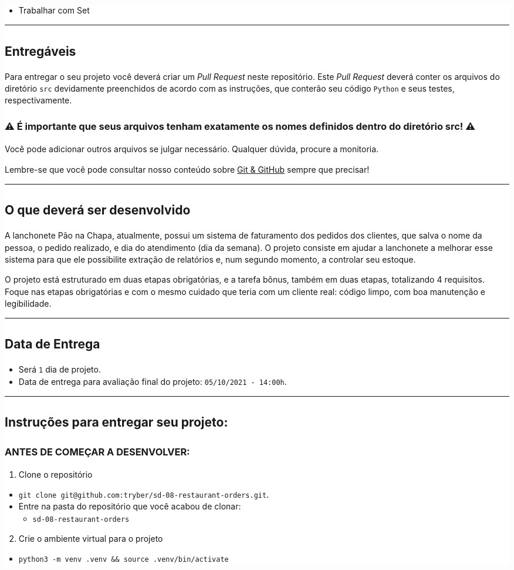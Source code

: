 - Trabalhar com Set

---

## Entregáveis

Para entregar o seu projeto você deverá criar um _Pull Request_ neste repositório. Este _Pull Request_ deverá conter os arquivos do diretório `src` devidamente preenchidos de acordo com as instruções, que conterão seu código `Python` e seus testes, respectivamente.

### ⚠️ É importante que seus arquivos tenham exatamente os nomes definidos dentro do diretório src! ⚠️

Você pode adicionar outros arquivos se julgar necessário. Qualquer dúvida, procure a monitoria.

Lembre-se que você pode consultar nosso conteúdo sobre [Git & GitHub](https://course.betrybe.com/intro/git/) sempre que precisar!

---

## O que deverá ser desenvolvido

A lanchonete Pão na Chapa, atualmente, possui um sistema de faturamento dos pedidos dos clientes, que salva o nome da pessoa, o pedido realizado, e dia do atendimento (dia da semana). O projeto consiste em ajudar a lanchonete a melhorar esse sistema para que ele possibilite extração de relatórios e, num segundo momento, a controlar seu estoque.

O projeto está estruturado em duas etapas obrigatórias, e a tarefa bônus, também em duas etapas, totalizando 4 requisitos. Foque nas etapas obrigatórias e com o mesmo cuidado que teria com um cliente real: código limpo, com boa manutenção e legibilidade.

---

## Data de Entrega

  - Será `1` dia de projeto.
  - Data de entrega para avaliação final do projeto: `05/10/2021 - 14:00h`.

---

## Instruções para entregar seu projeto:

### ANTES DE COMEÇAR A DESENVOLVER:

1. Clone o repositório

- `git clone git@github.com:tryber/sd-08-restaurant-orders.git`.
- Entre na pasta do repositório que você acabou de clonar:
  - `sd-08-restaurant-orders`

2. Crie o ambiente virtual para o projeto

- `python3 -m venv .venv && source .venv/bin/activate`
